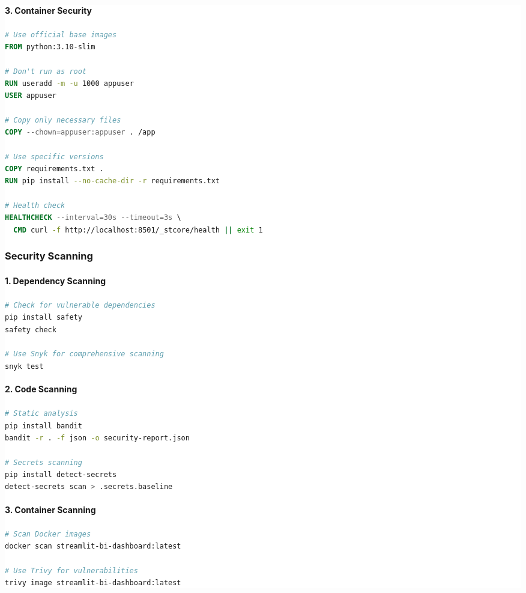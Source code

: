 #### 3. **Container Security**

```dockerfile
# Use official base images
FROM python:3.10-slim

# Don't run as root
RUN useradd -m -u 1000 appuser
USER appuser

# Copy only necessary files
COPY --chown=appuser:appuser . /app

# Use specific versions
COPY requirements.txt .
RUN pip install --no-cache-dir -r requirements.txt

# Health check
HEALTHCHECK --interval=30s --timeout=3s \
  CMD curl -f http://localhost:8501/_stcore/health || exit 1
```

### Security Scanning

#### 1. **Dependency Scanning**

```bash
# Check for vulnerable dependencies
pip install safety
safety check

# Use Snyk for comprehensive scanning
snyk test
```

#### 2. **Code Scanning**

```bash
# Static analysis
pip install bandit
bandit -r . -f json -o security-report.json

# Secrets scanning
pip install detect-secrets
detect-secrets scan > .secrets.baseline
```

#### 3. **Container Scanning**

```bash
# Scan Docker images
docker scan streamlit-bi-dashboard:latest

# Use Trivy for vulnerabilities
trivy image streamlit-bi-dashboard:latest
```
